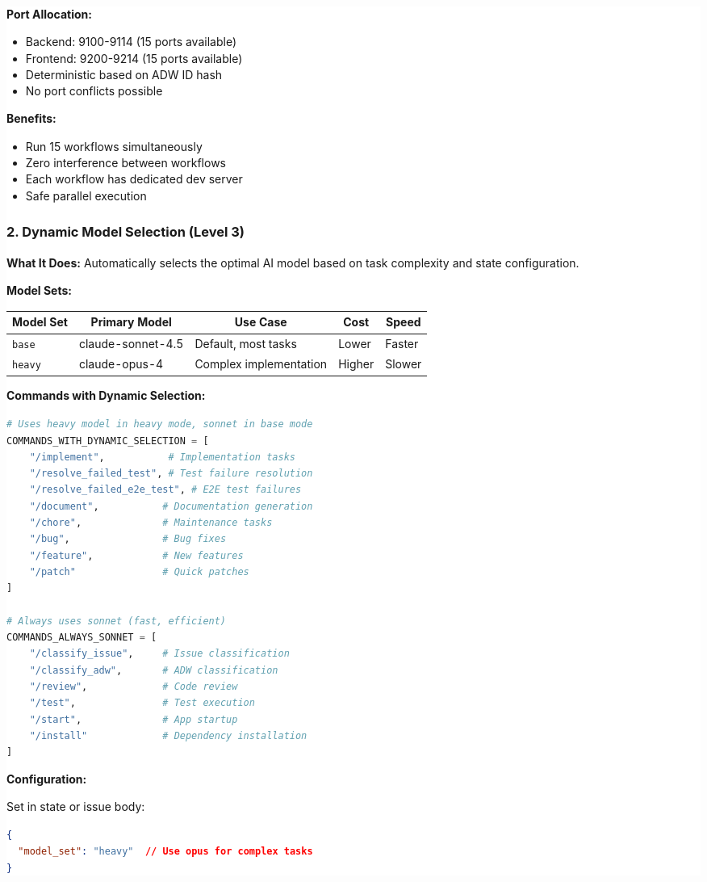 **Port Allocation:**
- Backend: 9100-9114 (15 ports available)
- Frontend: 9200-9214 (15 ports available)
- Deterministic based on ADW ID hash
- No port conflicts possible

**Benefits:**
- Run 15 workflows simultaneously
- Zero interference between workflows
- Each workflow has dedicated dev server
- Safe parallel execution

### 2. Dynamic Model Selection (Level 3)

**What It Does:**
Automatically selects the optimal AI model based on task complexity and state configuration.

**Model Sets:**

| Model Set | Primary Model | Use Case | Cost | Speed |
|-----------|--------------|----------|------|-------|
| `base` | claude-sonnet-4.5 | Default, most tasks | Lower | Faster |
| `heavy` | claude-opus-4 | Complex implementation | Higher | Slower |

**Commands with Dynamic Selection:**

```python
# Uses heavy model in heavy mode, sonnet in base mode
COMMANDS_WITH_DYNAMIC_SELECTION = [
    "/implement",           # Implementation tasks
    "/resolve_failed_test", # Test failure resolution
    "/resolve_failed_e2e_test", # E2E test failures
    "/document",           # Documentation generation
    "/chore",              # Maintenance tasks
    "/bug",                # Bug fixes
    "/feature",            # New features
    "/patch"               # Quick patches
]

# Always uses sonnet (fast, efficient)
COMMANDS_ALWAYS_SONNET = [
    "/classify_issue",     # Issue classification
    "/classify_adw",       # ADW classification
    "/review",             # Code review
    "/test",               # Test execution
    "/start",              # App startup
    "/install"             # Dependency installation
]
```

**Configuration:**

Set in state or issue body:
```json
{
  "model_set": "heavy"  // Use opus for complex tasks
}
```
